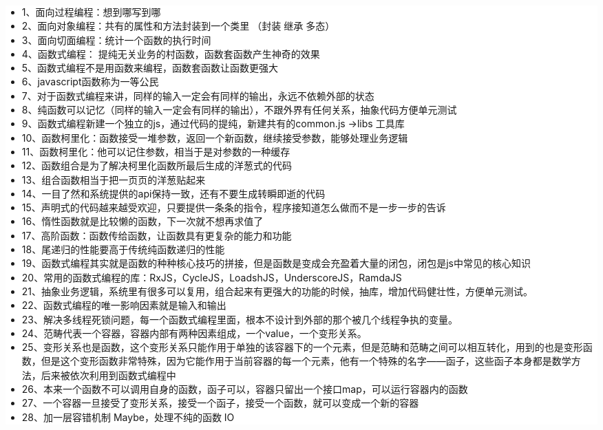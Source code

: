 * 1、面向过程编程：想到哪写到哪
* 2、面向对象编程：共有的属性和方法封装到一个类里 （封装 继承 多态）
* 3、面向切面编程：统计一个函数的执行时间
* 4、函数式编程：   提纯无关业务的村函数，函数套函数产生神奇的效果
* 5、函数式编程不是用函数来编程，函数套函数让函数更强大
* 6、javascript函数称为一等公民
* 7、对于函数式编程来讲，同样的输入一定会有同样的输出，永远不依赖外部的状态
* 8、纯函数可以记忆（同样的输入一定会有同样的输出），不跟外界有任何关系，抽象代码方便单元测试
* 9、函数式编程新建一个独立的js，通过代码的提纯，新建共有的common.js ->libs 工具库
* 10、函数柯里化：函数接受一堆参数，返回一个新函数，继续接受参数，能够处理业务逻辑
* 11、函数柯里化：他可以记住参数，相当于是对参数的一种缓存
* 12、函数组合是为了解决柯里化函数所最后生成的洋葱式的代码
* 13、组合函数相当于把一页页的洋葱贴起来
* 14、一目了然和系统提供的api保持一致，还有不要生成转瞬即逝的代码
* 15、声明式的代码越来越受欢迎，只要提供一条条的指令，程序接知道怎么做而不是一步一步的告诉
* 16、惰性函数就是比较懒的函数，下一次就不想再求值了
* 17、高阶函数：函数传给函数，让函数具有更复杂的能力和功能
* 18、尾递归的性能要高于传统纯函数递归的性能
* 19、函数式编程其实就是函数的种种核心技巧的拼接，但是函数是变成会充盈着大量的闭包，闭包是js中常见的核心知识
* 20、常用的函数式编程的库：RxJS，CycleJS，LoadshJS，UnderscoreJS，RamdaJS
* 21、抽象业务逻辑，系统里有很多可以复用，组合起来有更强大的功能的时候，抽库，增加代码健壮性，方便单元测试。
* 22、函数式编程的唯一影响因素就是输入和输出
* 23、解决多线程死锁问题，每一个函数式编程里面，根本不设计到外部的那个被几个线程争执的变量。
* 24、范畴代表一个容器，容器内部有两种因素组成，一个value，一个变形关系。
* 25、变形关系也是函数，这个变形关系只能作用于单独的该容器下的一个元素，但是范畴和范畴之间可以相互转化，用到的也是变形函数，但是这个变形函数非常特殊，因为它能作用于当前容器的每一个元素，他有一个特殊的名字——函子，这些函子本身都是数学方法，后来被依次利用到函数式编程中
* 26、本来一个函数不可以调用自身的函数，函子可以，容器只留出一个接口map，可以运行容器内的函数
* 27、一个容器一旦接受了变形关系，接受一个函子，接受一个函数，就可以变成一个新的容器
* 28、加一层容错机制  Maybe，处理不纯的函数 IO

                                                                                         
